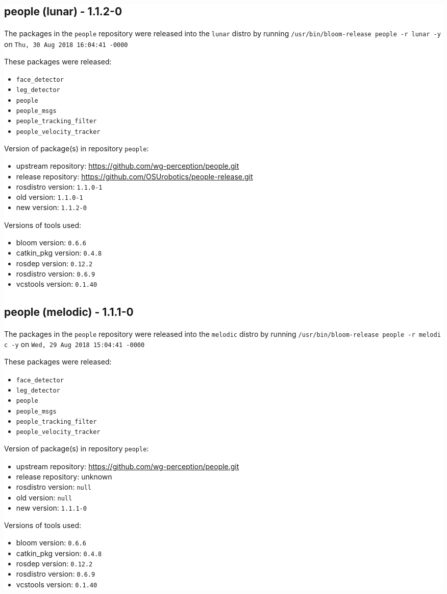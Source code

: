 
## people (lunar) - 1.1.2-0

The packages in the `people` repository were released into the `lunar` distro by running `/usr/bin/bloom-release people -r lunar -y` on `Thu, 30 Aug 2018 16:04:41 -0000`

These packages were released:
- `face_detector`
- `leg_detector`
- `people`
- `people_msgs`
- `people_tracking_filter`
- `people_velocity_tracker`

Version of package(s) in repository `people`:

- upstream repository: https://github.com/wg-perception/people.git
- release repository: https://github.com/OSUrobotics/people-release.git
- rosdistro version: `1.1.0-1`
- old version: `1.1.0-1`
- new version: `1.1.2-0`

Versions of tools used:

- bloom version: `0.6.6`
- catkin_pkg version: `0.4.8`
- rosdep version: `0.12.2`
- rosdistro version: `0.6.9`
- vcstools version: `0.1.40`


## people (melodic) - 1.1.1-0

The packages in the `people` repository were released into the `melodic` distro by running `/usr/bin/bloom-release people -r melodic -y` on `Wed, 29 Aug 2018 15:04:41 -0000`

These packages were released:
- `face_detector`
- `leg_detector`
- `people`
- `people_msgs`
- `people_tracking_filter`
- `people_velocity_tracker`

Version of package(s) in repository `people`:

- upstream repository: https://github.com/wg-perception/people.git
- release repository: unknown
- rosdistro version: `null`
- old version: `null`
- new version: `1.1.1-0`

Versions of tools used:

- bloom version: `0.6.6`
- catkin_pkg version: `0.4.8`
- rosdep version: `0.12.2`
- rosdistro version: `0.6.9`
- vcstools version: `0.1.40`
